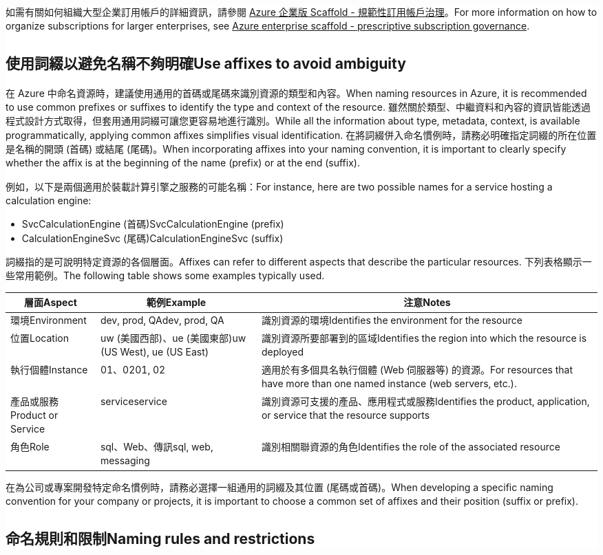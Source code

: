 <span data-ttu-id="2af7c-152">如需有關如何組織大型企業訂用帳戶的詳細資訊，請參閱 [Azure 企業版 Scaffold - 規範性訂用帳戶治理][scaffold]。</span><span class="sxs-lookup"><span data-stu-id="2af7c-152">For more information on how to organize subscriptions for larger enterprises, see [Azure enterprise scaffold - prescriptive subscription governance][scaffold].</span></span>

## <a name="use-affixes-to-avoid-ambiguity"></a><span data-ttu-id="2af7c-153">使用詞綴以避免名稱不夠明確</span><span class="sxs-lookup"><span data-stu-id="2af7c-153">Use affixes to avoid ambiguity</span></span>

<span data-ttu-id="2af7c-154">在 Azure 中命名資源時，建議使用通用的首碼或尾碼來識別資源的類型和內容。</span><span class="sxs-lookup"><span data-stu-id="2af7c-154">When naming resources in Azure, it is recommended to use common prefixes or suffixes to identify the type and context of the resource.</span></span>  <span data-ttu-id="2af7c-155">雖然關於類型、中繼資料和內容的資訊皆能透過程式設計方式取得，但套用通用詞綴可讓您更容易地進行識別。</span><span class="sxs-lookup"><span data-stu-id="2af7c-155">While all the information about type, metadata, context, is available programmatically, applying common affixes simplifies visual identification.</span></span>  <span data-ttu-id="2af7c-156">在將詞綴併入命名慣例時，請務必明確指定詞綴的所在位置是名稱的開頭 (首碼) 或結尾 (尾碼)。</span><span class="sxs-lookup"><span data-stu-id="2af7c-156">When incorporating affixes into your naming convention, it is important to clearly specify whether the affix is at the beginning of the name (prefix) or at the end (suffix).</span></span>

<span data-ttu-id="2af7c-157">例如，以下是兩個適用於裝載計算引擎之服務的可能名稱：</span><span class="sxs-lookup"><span data-stu-id="2af7c-157">For instance, here are two possible names for a service hosting a calculation engine:</span></span>

* <span data-ttu-id="2af7c-158">SvcCalculationEngine (首碼)</span><span class="sxs-lookup"><span data-stu-id="2af7c-158">SvcCalculationEngine (prefix)</span></span>
* <span data-ttu-id="2af7c-159">CalculationEngineSvc (尾碼)</span><span class="sxs-lookup"><span data-stu-id="2af7c-159">CalculationEngineSvc (suffix)</span></span>

<span data-ttu-id="2af7c-160">詞綴指的是可說明特定資源的各個層面。</span><span class="sxs-lookup"><span data-stu-id="2af7c-160">Affixes can refer to different aspects that describe the particular resources.</span></span> <span data-ttu-id="2af7c-161">下列表格顯示一些常用範例。</span><span class="sxs-lookup"><span data-stu-id="2af7c-161">The following table shows some examples typically used.</span></span>

| <span data-ttu-id="2af7c-162">層面</span><span class="sxs-lookup"><span data-stu-id="2af7c-162">Aspect</span></span> | <span data-ttu-id="2af7c-163">範例</span><span class="sxs-lookup"><span data-stu-id="2af7c-163">Example</span></span> | <span data-ttu-id="2af7c-164">注意</span><span class="sxs-lookup"><span data-stu-id="2af7c-164">Notes</span></span> |
| --- | --- | --- |
| <span data-ttu-id="2af7c-165">環境</span><span class="sxs-lookup"><span data-stu-id="2af7c-165">Environment</span></span> |<span data-ttu-id="2af7c-166">dev, prod, QA</span><span class="sxs-lookup"><span data-stu-id="2af7c-166">dev, prod, QA</span></span> |<span data-ttu-id="2af7c-167">識別資源的環境</span><span class="sxs-lookup"><span data-stu-id="2af7c-167">Identifies the environment for the resource</span></span> |
| <span data-ttu-id="2af7c-168">位置</span><span class="sxs-lookup"><span data-stu-id="2af7c-168">Location</span></span> |<span data-ttu-id="2af7c-169">uw (美國西部)、ue (美國東部)</span><span class="sxs-lookup"><span data-stu-id="2af7c-169">uw (US West), ue (US East)</span></span> |<span data-ttu-id="2af7c-170">識別資源所要部署到的區域</span><span class="sxs-lookup"><span data-stu-id="2af7c-170">Identifies the region into which the resource is deployed</span></span> |
| <span data-ttu-id="2af7c-171">執行個體</span><span class="sxs-lookup"><span data-stu-id="2af7c-171">Instance</span></span> |<span data-ttu-id="2af7c-172">01、02</span><span class="sxs-lookup"><span data-stu-id="2af7c-172">01, 02</span></span> |<span data-ttu-id="2af7c-173">適用於有多個具名執行個體 (Web 伺服器等) 的資源。</span><span class="sxs-lookup"><span data-stu-id="2af7c-173">For resources that have more than one named instance (web servers, etc.).</span></span> |
| <span data-ttu-id="2af7c-174">產品或服務</span><span class="sxs-lookup"><span data-stu-id="2af7c-174">Product or Service</span></span> |<span data-ttu-id="2af7c-175">service</span><span class="sxs-lookup"><span data-stu-id="2af7c-175">service</span></span> |<span data-ttu-id="2af7c-176">識別資源可支援的產品、應用程式或服務</span><span class="sxs-lookup"><span data-stu-id="2af7c-176">Identifies the product, application, or service that the resource supports</span></span> |
| <span data-ttu-id="2af7c-177">角色</span><span class="sxs-lookup"><span data-stu-id="2af7c-177">Role</span></span> |<span data-ttu-id="2af7c-178">sql、Web、傳訊</span><span class="sxs-lookup"><span data-stu-id="2af7c-178">sql, web, messaging</span></span> |<span data-ttu-id="2af7c-179">識別相關聯資源的角色</span><span class="sxs-lookup"><span data-stu-id="2af7c-179">Identifies the role of the associated resource</span></span> |

<span data-ttu-id="2af7c-180">在為公司或專案開發特定命名慣例時，請務必選擇一組通用的詞綴及其位置 (尾碼或首碼)。</span><span class="sxs-lookup"><span data-stu-id="2af7c-180">When developing a specific naming convention for your company or projects, it is important to choose a common set of affixes and their position (suffix or prefix).</span></span>

## <a name="naming-rules-and-restrictions"></a><span data-ttu-id="2af7c-181">命名規則和限制</span><span class="sxs-lookup"><span data-stu-id="2af7c-181">Naming rules and restrictions</span></span>


[scaffold]: /azure/architecture/cloud-adoption/appendix/azure-scaffold